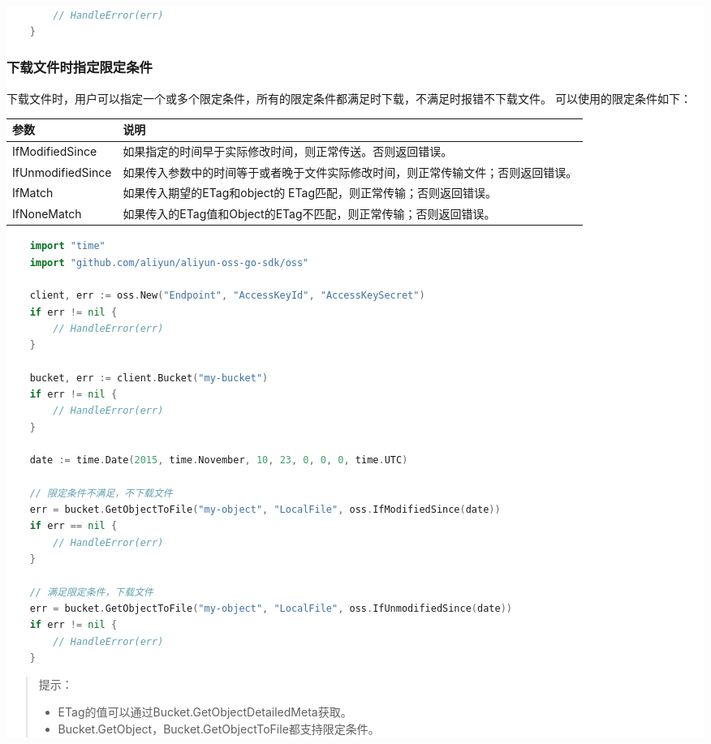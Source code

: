 ```go
        // HandleError(err)
    }
```

### 下载文件时指定限定条件

下载文件时，用户可以指定一个或多个限定条件，所有的限定条件都满足时下载，不满足时报错不下载文件。
可以使用的限定条件如下：

|参数|说明|
|:---|:---|
|IfModifiedSince|如果指定的时间早于实际修改时间，则正常传送。否则返回错误。|
|IfUnmodifiedSince|如果传入参数中的时间等于或者晚于文件实际修改时间，则正常传输文件；否则返回错误。|
|IfMatch|如果传入期望的ETag和object的 ETag匹配，则正常传输；否则返回错误。|
|IfNoneMatch|如果传入的ETag值和Object的ETag不匹配，则正常传输；否则返回错误。|

```go
    import "time"
    import "github.com/aliyun/aliyun-oss-go-sdk/oss"
    
    client, err := oss.New("Endpoint", "AccessKeyId", "AccessKeySecret")
    if err != nil {
        // HandleError(err)
    }
    
    bucket, err := client.Bucket("my-bucket")
    if err != nil {
        // HandleError(err)
    }
    
    date := time.Date(2015, time.November, 10, 23, 0, 0, 0, time.UTC)
    
    // 限定条件不满足，不下载文件
    err = bucket.GetObjectToFile("my-object", "LocalFile", oss.IfModifiedSince(date))
    if err == nil {
        // HandleError(err)
    }
    
    // 满足限定条件，下载文件
    err = bucket.GetObjectToFile("my-object", "LocalFile", oss.IfUnmodifiedSince(date))
    if err != nil {
        // HandleError(err)
    }
```

> 提示：
> 
> - ETag的值可以通过Bucket.GetObjectDetailedMeta获取。
> - Bucket.GetObject，Bucket.GetObjectToFile都支持限定条件。
>
